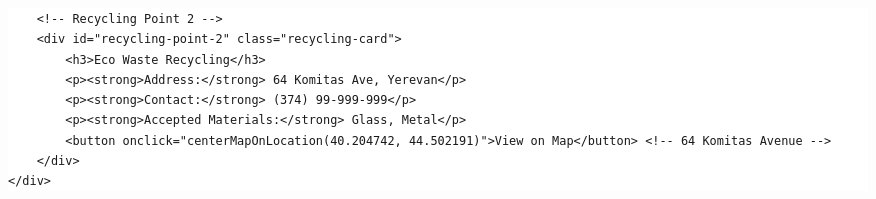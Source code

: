         <!-- Recycling Point 2 -->
        <div id="recycling-point-2" class="recycling-card">
            <h3>Eco Waste Recycling</h3>
            <p><strong>Address:</strong> 64 Komitas Ave, Yerevan</p>
            <p><strong>Contact:</strong> (374) 99-999-999</p>
            <p><strong>Accepted Materials:</strong> Glass, Metal</p>
            <button onclick="centerMapOnLocation(40.204742, 44.502191)">View on Map</button> <!-- 64 Komitas Avenue -->
        </div>
    </div>
</div>
<script>
    function updateRecyclingPoints() {
        const selectedMaterial = document.getElementById("materials").value;
        const selectedService = document.getElementById("services").value;

        // Get all recycling point elements
        const recyclingPoint1 = document.getElementById("recycling-point-1");
        const recyclingPoint2 = document.getElementById("recycling-point-2");

        // Show both points by default (when any filter is selected)
        recyclingPoint1.style.display = "block";
        recyclingPoint2.style.display = "block";

        // If specific material and service combination is selected, show only the corresponding recycling point
        if (
                (selectedMaterial === "plastic" && selectedService === "plastic-packaging-recycling") ||
                (selectedMaterial === "glass" && selectedService === "glass-items-recycling") ||
                (selectedMaterial === "compostable-packaging" && selectedService === "compostable-packaging-recycling")
        ) {
            recyclingPoint2.style.display = "none"; // Hide second point
        } else if (
                (selectedMaterial === "glass" && selectedService !== "glass-items-recycling") ||
                (selectedMaterial === "metal" && selectedService !== "metal-recycling")
        ) {
            recyclingPoint1.style.display = "none"; // Hide first point
        } else {
            // Default - show both recycling points when no specific filter combination is selected
            recyclingPoint1.style.display = "block";
            recyclingPoint2.style.display = "block";
        }
    }

    // Add event listeners for material and service changes
    window.onload = function() {
        document.getElementById("materials").addEventListener("change", updateRecyclingPoints);
        document.getElementById("services").addEventListener("change", updateRecyclingPoints);
        updateRecyclingPoints();  // Trigger initial check on page load
    };
</script>
